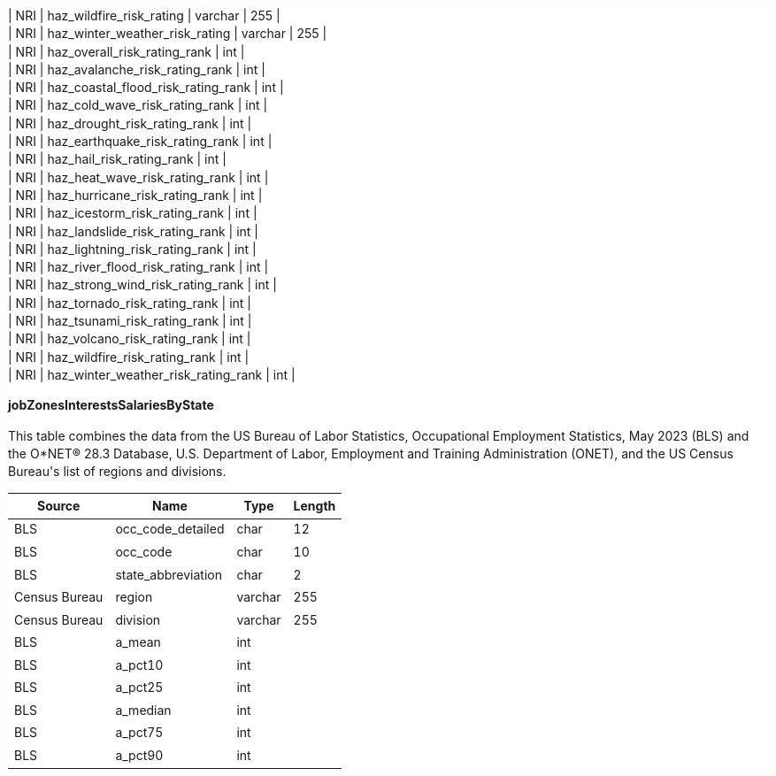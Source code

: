 |   NRI              |  haz\_wildfire\_risk\_rating                 |  varchar  |  255  |          
|   NRI              |  haz\_winter\_weather\_risk\_rating          |  varchar  |  255  |          
|   NRI              |  haz\_overall\_risk\_rating\_rank            |  int  |                     
|   NRI              |  haz\_avalanche\_risk\_rating\_rank          |  int  |                     
|   NRI              |  haz\_coastal\_flood\_risk\_rating\_rank     |  int  |                     
|   NRI              |  haz\_cold\_wave\_risk\_rating\_rank         |  int  |                     
|   NRI              |  haz\_drought\_risk\_rating\_rank            |  int  |                     
|   NRI              |  haz\_earthquake\_risk\_rating\_rank         |  int  |                     
|   NRI              |  haz\_hail\_risk\_rating\_rank               |  int  |                     
|   NRI              |  haz\_heat\_wave\_risk\_rating\_rank         |  int  |                     
|   NRI              |  haz\_hurricane\_risk\_rating\_rank          |  int  |                     
|   NRI              |  haz\_icestorm\_risk\_rating\_rank           |  int  |                     
|   NRI              |  haz\_landslide\_risk\_rating\_rank          |  int  |                     
|   NRI              |  haz\_lightning\_risk\_rating\_rank          |  int  |                     
|   NRI              |  haz\_river\_flood\_risk\_rating\_rank       |  int  |                     
|   NRI              |  haz\_strong\_wind\_risk\_rating\_rank       |  int  |                     
|   NRI              |  haz\_tornado\_risk\_rating\_rank            |  int  |                     
|   NRI              |  haz\_tsunami\_risk\_rating\_rank            |  int  |                     
|   NRI              |  haz\_volcano\_risk\_rating\_rank            |  int  |                     
|   NRI              |  haz\_wildfire\_risk\_rating\_rank           |  int  |                     
|   NRI              |  haz\_winter\_weather\_risk\_rating\_rank    |  int  |                     

**jobZonesInterestsSalariesByState**

This table combines the data from the US Bureau of Labor Statistics,
Occupational Employment Statistics, May 2023 (BLS) and the O\*NET® 28.3
Database, U.S. Department of Labor, Employment and Training
Administration (ONET), and the US Census Bureau's list of regions and
divisions.

| **Source** | **Name** | **Type** | **Length** |
|------------|----------|----------|------------|
|  BLS           |  occ\_code\_detailed   |  char  |  12  |           
|  BLS           |  occ\_code             |  char  |  10  |           
|  BLS           |  state\_abbreviation   |  char  |  2  |            
|  Census Bureau  |  region                |  varchar  |  255  |          
|  Census Bureau  |  division              |  varchar  |  255  |          
|  BLS           |  a\_mean               |  int  |                     
|  BLS           |  a\_pct10              |  int  |                     
|  BLS           |  a\_pct25              |  int  |                     
|  BLS           |  a\_median             |  int  |                     
|  BLS           |  a\_pct75              |  int  |                     
|  BLS           |  a\_pct90              |  int  |                     